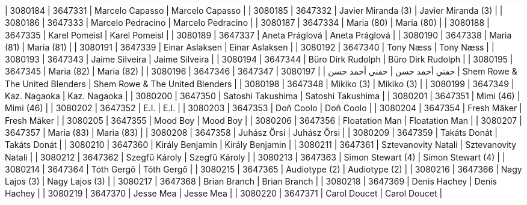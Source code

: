 | 3080184 | 3647331 | Marcelo Capasso | Marcelo Capasso |
| 3080185 | 3647332 | Javier Miranda (3) | Javier Miranda (3) |
| 3080186 | 3647333 | Marcelo Pedracino | Marcelo Pedracino |
| 3080187 | 3647334 | Maria (80) | Maria (80) |
| 3080188 | 3647335 | Karel Pomeisl | Karel Pomeisl |
| 3080189 | 3647337 | Aneta Práglová | Aneta Práglová |
| 3080190 | 3647338 | Maria (81) | Maria (81) |
| 3080191 | 3647339 | Einar Aslaksen | Einar Aslaksen |
| 3080192 | 3647340 | Tony Næss | Tony Næss |
| 3080193 | 3647343 | Jaime Silveira | Jaime Silveira |
| 3080194 | 3647344 | Büro Dirk Rudolph | Büro Dirk Rudolph |
| 3080195 | 3647345 | Maria (82) | Maria (82) |
| 3080196 | 3647346 | حفني أحمد حسن | حفني أحمد حسن |
| 3080197 | 3647347 | Shem Rowe & The United Blenders | Shem Rowe & The United Blenders |
| 3080198 | 3647348 | Mikiko (3) | Mikiko (3) |
| 3080199 | 3647349 | Kaz. Nagaoka | Kaz. Nagaoka |
| 3080200 | 3647350 | Satoshi Takushima | Satoshi Takushima |
| 3080201 | 3647351 | Mimi (46) | Mimi (46) |
| 3080202 | 3647352 | E.I. | E.I. |
| 3080203 | 3647353 | Doñ Coolo | Doñ Coolo |
| 3080204 | 3647354 | Fresh Mäker | Fresh Mäker |
| 3080205 | 3647355 | Mood Boy | Mood Boy |
| 3080206 | 3647356 | Floatation Man | Floatation Man |
| 3080207 | 3647357 | Maria (83) | Maria (83) |
| 3080208 | 3647358 | Juhász Örsi | Juhász Örsi |
| 3080209 | 3647359 | Takáts Donát | Takáts Donát |
| 3080210 | 3647360 | Király Benjamin | Király Benjamin |
| 3080211 | 3647361 | Sztevanovity Natali | Sztevanovity Natali |
| 3080212 | 3647362 | Szegfű Károly | Szegfű Károly |
| 3080213 | 3647363 | Simon Stewart (4) | Simon Stewart (4) |
| 3080214 | 3647364 | Tóth Gergő | Tóth Gergő |
| 3080215 | 3647365 | Audiotype (2) | Audiotype (2) |
| 3080216 | 3647366 | Nagy Lajos (3) | Nagy Lajos (3) |
| 3080217 | 3647368 | Brian Branch | Brian Branch |
| 3080218 | 3647369 | Denis Hachey | Denis Hachey |
| 3080219 | 3647370 | Jesse Mea | Jesse Mea |
| 3080220 | 3647371 | Carol Doucet | Carol Doucet |